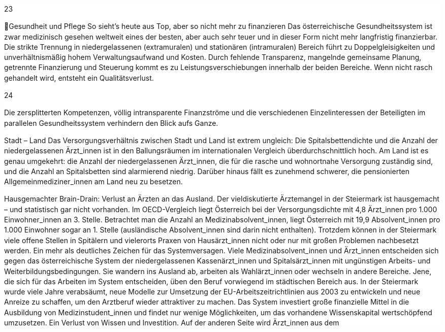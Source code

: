 23

Gesundheit
und Pflege
So sieht’s heute aus
Top, aber so nicht mehr zu
finanzieren
Das österreichische Gesundheitssystem ist
zwar medizinisch gesehen weltweit eines der
besten, aber auch sehr teuer und in dieser Form
nicht mehr langfristig finanzierbar. Die strikte
Trennung in niedergelassenen (extramuralen) und
stationären (intramuralen) Bereich führt zu Doppelgleisigkeiten und unverhältnismäßig hohem
Verwaltungsaufwand und Kosten. Durch fehlende
Transparenz, mangelnde gemeinsame Planung,
getrennte Finanzierung und Steuerung kommt es
zu Leistungsverschiebungen innerhalb der beiden
Bereiche. Wenn nicht rasch gehandelt wird, entsteht ein Qualitätsverlust.

24

Die zersplitterten Kompetenzen, völlig intransparente Finanzströme und die verschiedenen
Einzelinteressen der Beteiligten im parallelen Gesundheitssystem verhindern den Blick aufs Ganze.

Stadt – Land
Das Versorgungsverhältnis zwischen Stadt und
Land ist extrem ungleich: Die Spitalsbettendichte
und die Anzahl der niedergelassenen Ärzt_innen
ist in den Ballungsräumen im internationalen
Vergleich überdurchschnittlich hoch. Am Land ist
es genau umgekehrt: die Anzahl der niedergelassenen Ärzt_innen, die für die rasche und wohnortnahe Versorgung zuständig sind, und die Anzahl an
Spitalsbetten sind alarmierend niedrig. Darüber
hinaus fällt es zunehmend schwerer, die pensionierten Allgemeinmediziner_innen am Land neu
zu besetzen.

Hausgemachter
Brain-Drain: Verlust
an Ärzten an das
Ausland.
Der vieldiskutierte Ärztemangel in der Steiermark ist hausgemacht – und statistisch gar nicht
vorhanden. Im OECD-Vergleich liegt Österreich
bei der Versorgungsdichte mit 4,8 Ärzt_innen pro
1.000 Einwohner_innen an 3. Stelle. Betrachtet
man die Anzahl an Medizinabsolvent_innen, liegt
Österreich mit 19,9 Absolvent_innen pro 1.000
Einwohner sogar an 1. Stelle (ausländische Absolvent_innen sind darin nicht enthalten). Trotzdem
können in der Steiermark viele offene Stellen in
Spitälern und vielerorts Praxen von Hausärzt_innen nicht oder nur mit großen Problemen nachbesetzt werden. Ein mehr als deutliches Zeichen für
das Systemversagen.
Viele Medizinabsolvent_innen und Ärzt_innen
entscheiden sich gegen das österreichische System
der niedergelassenen Kassenärzt_innen und Spitalsärzt_innen mit ungünstigen Arbeits- und Weiterbildungsbedingungen. Sie wandern ins Ausland
ab, arbeiten als Wahlärzt_innen oder wechseln in
andere Bereiche. Jene, die sich für das Arbeiten im
System entscheiden, üben den Beruf vorwiegend
im städtischen Bereich aus.
In der Steiermark wurde viele Jahre verabsäumt, neue Modelle zur Umsetzung der EU-Arbeitszeitrichtlinien aus 2003 zu entwickeln und
neue Anreize zu schaffen, um den Arztberuf wieder
attraktiver zu machen. Das System investiert große
finanzielle Mittel in die Ausbildung von Medizinstudent_innen und findet nur wenige Möglichkeiten,
um das vorhandene Wissenskapital wertschöpfend
umzusetzen. Ein Verlust von Wissen und Investition. Auf der anderen Seite wird Ärzt_innen aus dem